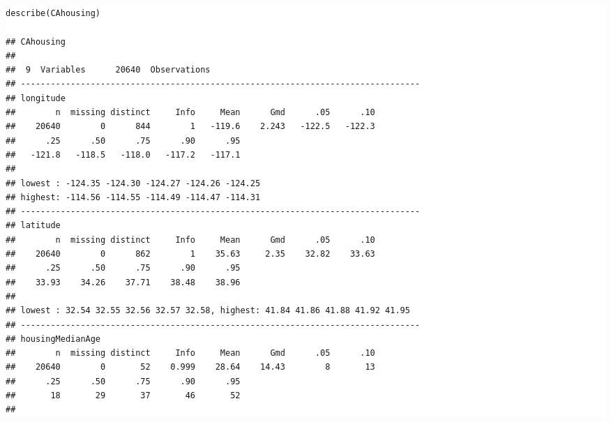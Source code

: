     describe(CAhousing)

    ## CAhousing 
    ## 
    ##  9  Variables      20640  Observations
    ## --------------------------------------------------------------------------------
    ## longitude 
    ##        n  missing distinct     Info     Mean      Gmd      .05      .10 
    ##    20640        0      844        1   -119.6    2.243   -122.5   -122.3 
    ##      .25      .50      .75      .90      .95 
    ##   -121.8   -118.5   -118.0   -117.2   -117.1 
    ## 
    ## lowest : -124.35 -124.30 -124.27 -124.26 -124.25
    ## highest: -114.56 -114.55 -114.49 -114.47 -114.31
    ## --------------------------------------------------------------------------------
    ## latitude 
    ##        n  missing distinct     Info     Mean      Gmd      .05      .10 
    ##    20640        0      862        1    35.63     2.35    32.82    33.63 
    ##      .25      .50      .75      .90      .95 
    ##    33.93    34.26    37.71    38.48    38.96 
    ## 
    ## lowest : 32.54 32.55 32.56 32.57 32.58, highest: 41.84 41.86 41.88 41.92 41.95
    ## --------------------------------------------------------------------------------
    ## housingMedianAge 
    ##        n  missing distinct     Info     Mean      Gmd      .05      .10 
    ##    20640        0       52    0.999    28.64    14.43        8       13 
    ##      .25      .50      .75      .90      .95 
    ##       18       29       37       46       52 
    ## 